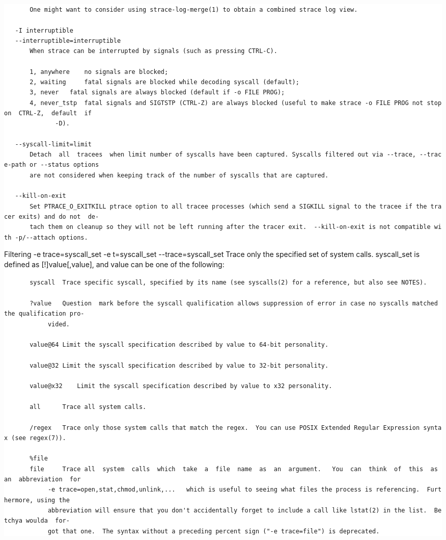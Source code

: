 		   One might want to consider using strace-log-merge(1) to obtain a combined strace log view.

       -I interruptible
       --interruptible=interruptible
		   When strace can be interrupted by signals (such as pressing CTRL-C).

		   1, anywhere	  no signals are blocked;
		   2, waiting	  fatal signals are blocked while decoding syscall (default);
		   3, never	  fatal signals are always blocked (default if -o FILE PROG);
		   4, never_tstp  fatal signals and SIGTSTP (CTRL-Z) are always blocked (useful to make strace -o FILE PROG not stop  on  CTRL-Z,  default  if
				  -D).

       --syscall-limit=limit
		   Detach  all	tracees	 when limit number of syscalls have been captured. Syscalls filtered out via --trace, --trace-path or --status options
		   are not considered when keeping track of the number of syscalls that are captured.

       --kill-on-exit
		   Set PTRACE_O_EXITKILL ptrace option to all tracee processes (which send a SIGKILL signal to the tracee if the tracer exits) and do not  de‐
		   tach them on cleanup so they will not be left running after the tracer exit.	 --kill-on-exit is not compatible with -p/--attach options.

   Filtering
       -e trace=syscall_set
       -e t=syscall_set
       --trace=syscall_set
		   Trace only the specified set of system calls.  syscall_set is defined as [!]value[,value], and value can be one of the following:

		   syscall	Trace specific syscall, specified by its name (see syscalls(2) for a reference, but also see NOTES).

		   ?value	Question  mark before the syscall qualification allows suppression of error in case no syscalls matched the qualification pro‐
				vided.

		   value@64	Limit the syscall specification described by value to 64-bit personality.

		   value@32	Limit the syscall specification described by value to 32-bit personality.

		   value@x32	Limit the syscall specification described by value to x32 personality.

		   all		Trace all system calls.

		   /regex	Trace only those system calls that match the regex.  You can use POSIX Extended Regular Expression syntax (see regex(7)).

		   %file
		   file		Trace all  system  calls  which	 take  a  file	name  as  an  argument.	  You  can  think  of  this  as	 an  abbreviation  for
				-e trace=open,stat,chmod,unlink,...   which is useful to seeing what files the process is referencing.	Furthermore, using the
				abbreviation will ensure that you don't accidentally forget to include a call like lstat(2) in the list.  Betchya woulda  for‐
				got that one.  The syntax without a preceding percent sign ("-e trace=file") is deprecated.

